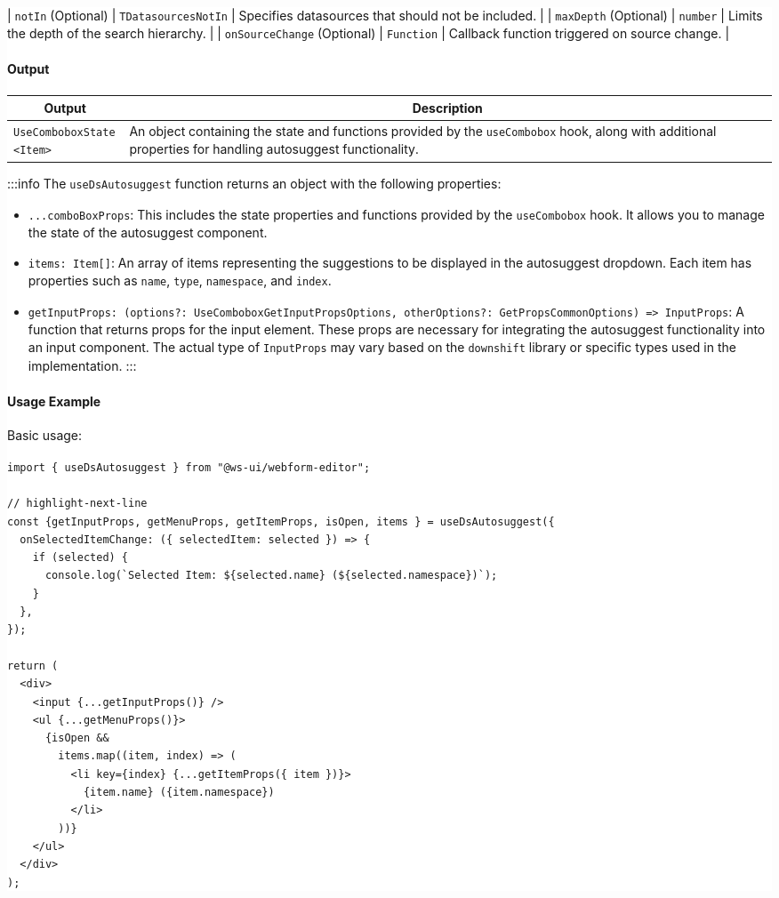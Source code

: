 | `notIn` (Optional)       | `TDatasourcesNotIn`                        | Specifies datasources that should not be included.                                                                                                                                      |
| `maxDepth` (Optional)    | `number`                                   | Limits the depth of the search hierarchy.                                                                                                                                               |
| `onSourceChange` (Optional) | `Function`                                 | Callback function triggered on source change.                                                                                                                                           |

#### Output

| **Output**   | **Description**  |
|------------------------|--------------------|
| `UseComboboxState<Item>` | An object containing the state and functions provided by the `useCombobox` hook, along with additional properties for handling autosuggest functionality.|

:::info
The `useDsAutosuggest` function returns an object with the following properties:

- `...comboBoxProps`: This includes the state properties and functions provided by the `useCombobox` hook. It allows you to manage the state of the autosuggest component.

- `items: Item[]`: An array of items representing the suggestions to be displayed in the autosuggest dropdown. Each item has properties such as `name`, `type`, `namespace`, and `index`.

- `getInputProps: (options?: UseComboboxGetInputPropsOptions, otherOptions?: GetPropsCommonOptions) => InputProps`: A function that returns props for the input element. These props are necessary for integrating the autosuggest functionality into an input component. The actual type of `InputProps` may vary based on the `downshift` library or specific types used in the implementation.
:::


#### Usage Example

<Tabs>
<TabItem value="Example 1">
Basic usage:

```tsx
import { useDsAutosuggest } from "@ws-ui/webform-editor";

// highlight-next-line
const {getInputProps, getMenuProps, getItemProps, isOpen, items } = useDsAutosuggest({
  onSelectedItemChange: ({ selectedItem: selected }) => {
    if (selected) {
      console.log(`Selected Item: ${selected.name} (${selected.namespace})`);
    }
  },
});

return (
  <div>
    <input {...getInputProps()} />
    <ul {...getMenuProps()}>
      {isOpen &&
        items.map((item, index) => (
          <li key={index} {...getItemProps({ item })}>
            {item.name} ({item.namespace})
          </li>
        ))}
    </ul>
  </div>
);
```

